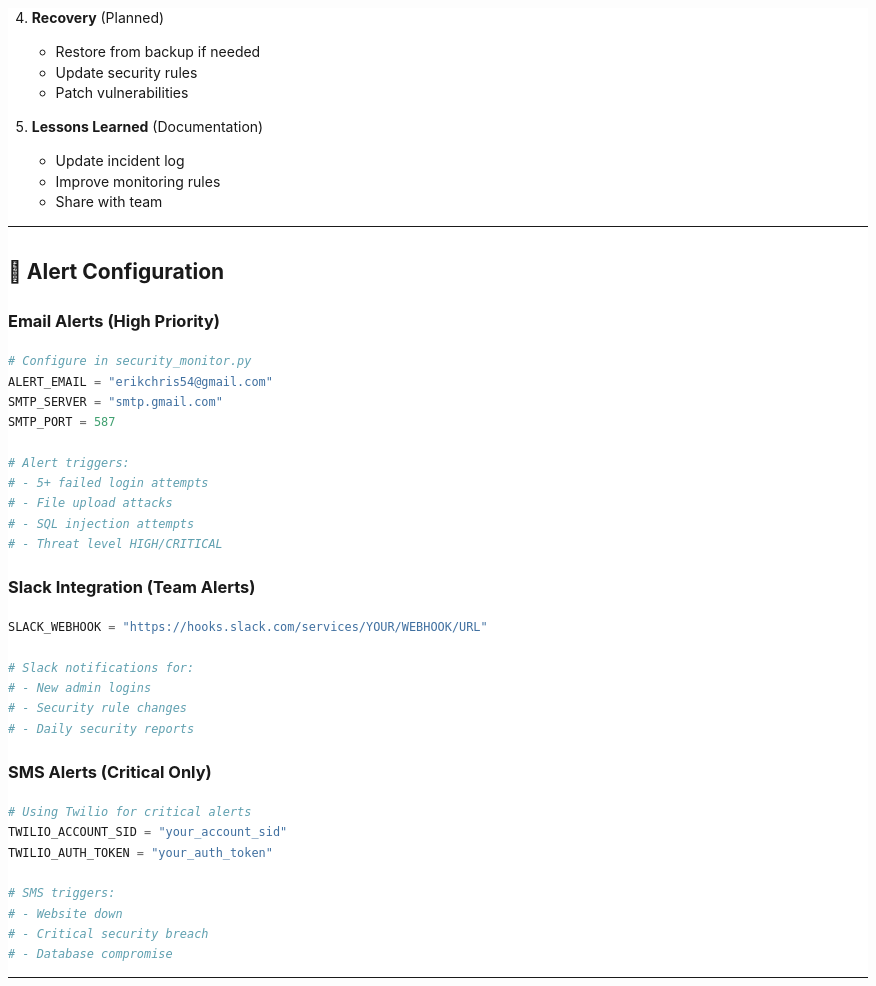 4. **Recovery** (Planned)
   - Restore from backup if needed
   - Update security rules
   - Patch vulnerabilities

5. **Lessons Learned** (Documentation)
   - Update incident log
   - Improve monitoring rules
   - Share with team

---

## 📧 **Alert Configuration**

### **Email Alerts** (High Priority)
```python
# Configure in security_monitor.py
ALERT_EMAIL = "erikchris54@gmail.com"
SMTP_SERVER = "smtp.gmail.com"
SMTP_PORT = 587

# Alert triggers:
# - 5+ failed login attempts
# - File upload attacks
# - SQL injection attempts
# - Threat level HIGH/CRITICAL
```

### **Slack Integration** (Team Alerts)
```python
SLACK_WEBHOOK = "https://hooks.slack.com/services/YOUR/WEBHOOK/URL"

# Slack notifications for:
# - New admin logins
# - Security rule changes
# - Daily security reports
```

### **SMS Alerts** (Critical Only)
```python
# Using Twilio for critical alerts
TWILIO_ACCOUNT_SID = "your_account_sid"
TWILIO_AUTH_TOKEN = "your_auth_token"

# SMS triggers:
# - Website down
# - Critical security breach
# - Database compromise
```

---
